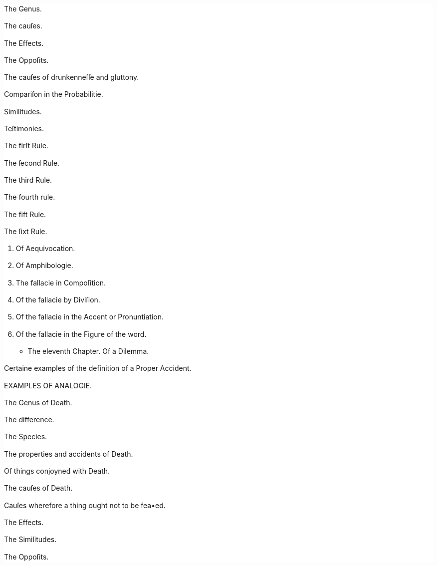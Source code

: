 The Genus.

The cauſes.

The Effects.

The Oppoſits.

The cauſes of drunkenneſſe and gluttony.

Compariſon in the Probabilitie.

Similitudes.

Teſtimonies.

The firſt Rule.

The ſecond Rule.

The third Rule.

The fourth rule.

The fift Rule.

The ſixt Rule.

1. Of Aequivocation.

2. Of Amphibologie.

3. The fallacie in Compoſition.

4. Of the fallacie by Diviſion.

5. Of the fallacie in the Accent or Pronuntiation.

6. Of the fallacie in the Figure of the word.

      * The eleventh Chapter. Of a Dilemma.

Certaine examples of the definition of a Proper Accident.

EXAMPLES OF ANALOGIE.

The Genus of Death.

The difference.

The Species.

The properties and accidents of Death.

Of things conjoyned with Death.

The cauſes of Death.

Cauſes wherefore a thing ought not to be fea•ed.

The Effects.

The Similitudes.

The Oppoſits.
